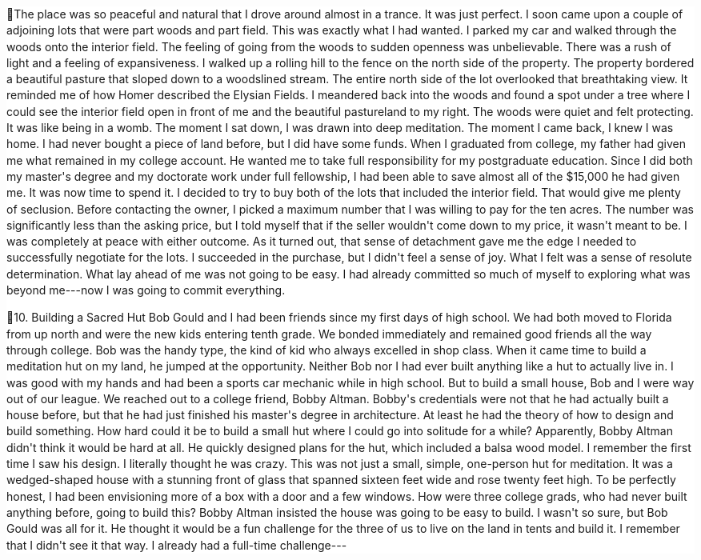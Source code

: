 The place was so peaceful and natural that I drove around almost in a
trance. It was just perfect. I soon came upon a couple of adjoining lots
that were part woods and part field. This was exactly what I had wanted.
I parked my car and walked through the woods onto the interior field.
The feeling of going from the woods to sudden openness was unbelievable.
There was a rush of light and a feeling of expansiveness. I walked up a
rolling hill to the fence on the north side of the property. The
property bordered a beautiful pasture that sloped down to a woodslined
stream. The entire north side of the lot overlooked that breathtaking
view. It reminded me of how Homer described the Elysian Fields. I
meandered back into the woods and found a spot under a tree where I
could see the interior field open in front of me and the beautiful
pastureland to my right. The woods were quiet and felt protecting. It
was like being in a womb. The moment I sat down, I was drawn into deep
meditation. The moment I came back, I knew I was home. I had never
bought a piece of land before, but I did have some funds. When I
graduated from college, my father had given me what remained in my
college account. He wanted me to take full responsibility for my
postgraduate education. Since I did both my master's degree and my
doctorate work under full fellowship, I had been able to save almost all
of the \$15,000 he had given me. It was now time to spend it. I decided
to try to buy both of the lots that included the interior field. That
would give me plenty of seclusion. Before contacting the owner, I picked
a maximum number that I was willing to pay for the ten acres. The number
was significantly less than the asking price, but I told myself that if
the seller wouldn't come down to my price, it wasn't meant to be. I was
completely at peace with either outcome. As it turned out, that sense of
detachment gave me the edge I needed to successfully negotiate for the
lots. I succeeded in the purchase, but I didn't feel a sense of joy.
What I felt was a sense of resolute determination. What lay ahead of me
was not going to be easy. I had already committed so much of myself to
exploring what was beyond me---now I was going to commit everything.

10. Building a Sacred Hut Bob Gould and I had been friends since my
first days of high school. We had both moved to Florida from up north
and were the new kids entering tenth grade. We bonded immediately and
remained good friends all the way through college. Bob was the handy
type, the kind of kid who always excelled in shop class. When it came
time to build a meditation hut on my land, he jumped at the opportunity.
Neither Bob nor I had ever built anything like a hut to actually live
in. I was good with my hands and had been a sports car mechanic while in
high school. But to build a small house, Bob and I were way out of our
league. We reached out to a college friend, Bobby Altman. Bobby's
credentials were not that he had actually built a house before, but that
he had just finished his master's degree in architecture. At least he
had the theory of how to design and build something. How hard could it
be to build a small hut where I could go into solitude for a while?
Apparently, Bobby Altman didn't think it would be hard at all. He
quickly designed plans for the hut, which included a balsa wood model. I
remember the first time I saw his design. I literally thought he was
crazy. This was not just a small, simple, one-person hut for meditation.
It was a wedged-shaped house with a stunning front of glass that spanned
sixteen feet wide and rose twenty feet high. To be perfectly honest, I
had been envisioning more of a box with a door and a few windows. How
were three college grads, who had never built anything before, going to
build this? Bobby Altman insisted the house was going to be easy to
build. I wasn't so sure, but Bob Gould was all for it. He thought it
would be a fun challenge for the three of us to live on the land in
tents and build it. I remember that I didn't see it that way. I already
had a full-time challenge---
